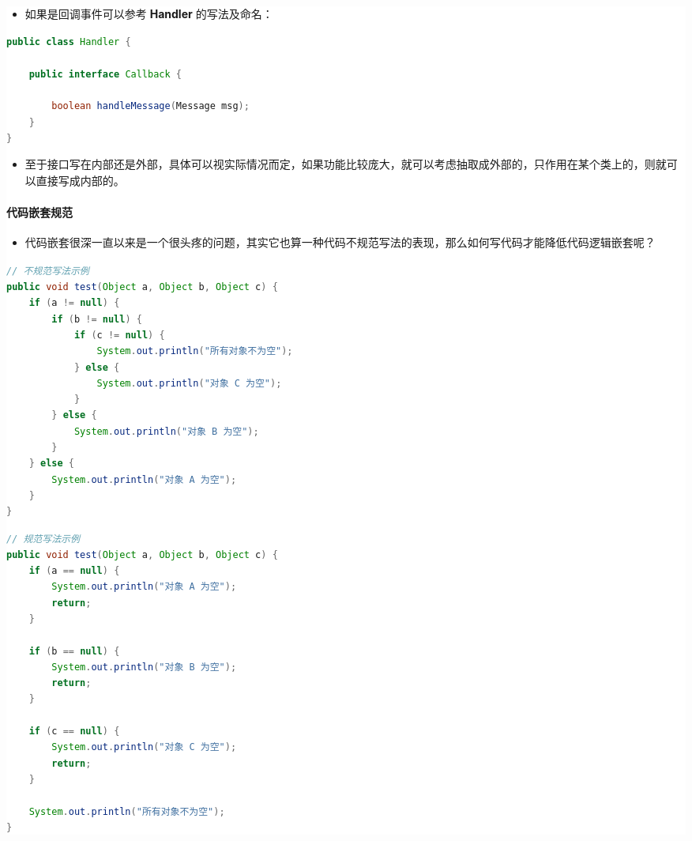 * 如果是回调事件可以参考 **Handler** 的写法及命名：

```java
public class Handler {

    public interface Callback {

        boolean handleMessage(Message msg);
    }
}
```

* 至于接口写在内部还是外部，具体可以视实际情况而定，如果功能比较庞大，就可以考虑抽取成外部的，只作用在某个类上的，则就可以直接写成内部的。

#### 代码嵌套规范

* 代码嵌套很深一直以来是一个很头疼的问题，其实它也算一种代码不规范写法的表现，那么如何写代码才能降低代码逻辑嵌套呢？

```java
// 不规范写法示例
public void test(Object a, Object b, Object c) {
    if (a != null) {
        if (b != null) {
            if (c != null) {
                System.out.println("所有对象不为空");
            } else {
                System.out.println("对象 C 为空");
            }
        } else {
            System.out.println("对象 B 为空");
        }
    } else {
        System.out.println("对象 A 为空");
    }
}
```

```java
// 规范写法示例
public void test(Object a, Object b, Object c) {
    if (a == null) {
        System.out.println("对象 A 为空");
        return;
    }

    if (b == null) {
        System.out.println("对象 B 为空");
        return;
    }

    if (c == null) {
        System.out.println("对象 C 为空");
        return;
    }

    System.out.println("所有对象不为空");
}
```
